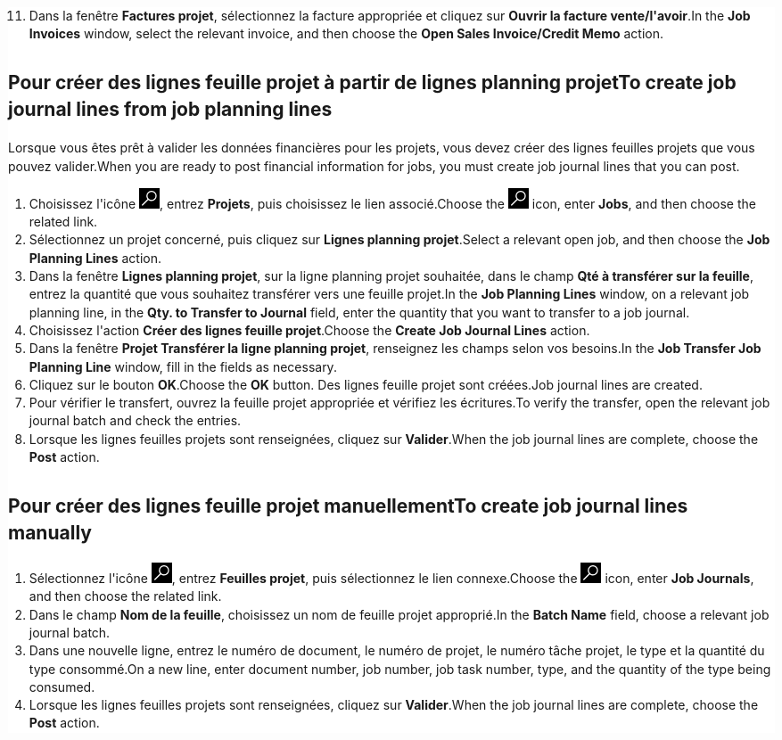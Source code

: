 11. <span data-ttu-id="e678d-142">Dans la fenêtre **Factures projet**, sélectionnez la facture appropriée et cliquez sur **Ouvrir la facture vente/l'avoir**.</span><span class="sxs-lookup"><span data-stu-id="e678d-142">In the **Job Invoices** window, select the relevant invoice, and then choose the **Open Sales Invoice/Credit Memo** action.</span></span>         

## <a name="to-create-job-journal-lines-from-job-planning-lines"></a><span data-ttu-id="e678d-143">Pour créer des lignes feuille projet à partir de lignes planning projet</span><span class="sxs-lookup"><span data-stu-id="e678d-143">To create job journal lines from job planning lines</span></span>
<span data-ttu-id="e678d-144">Lorsque vous êtes prêt à valider les données financières pour les projets, vous devez créer des lignes feuilles projets que vous pouvez valider.</span><span class="sxs-lookup"><span data-stu-id="e678d-144">When you are ready to post financial information for jobs, you must create job journal lines that you can post.</span></span>

1. <span data-ttu-id="e678d-145">Choisissez l'icône ![Page ou état pour la recherche](media/ui-search/search_small.png "Page ou état pour la recherche"), entrez **Projets**, puis choisissez le lien associé.</span><span class="sxs-lookup"><span data-stu-id="e678d-145">Choose the ![Search for Page or Report](media/ui-search/search_small.png "Search for Page or Report icon") icon, enter **Jobs**, and then choose the related link.</span></span>  
2. <span data-ttu-id="e678d-146">Sélectionnez un projet concerné, puis cliquez sur **Lignes planning projet**.</span><span class="sxs-lookup"><span data-stu-id="e678d-146">Select a relevant open job, and then choose the **Job Planning Lines** action.</span></span>  
3. <span data-ttu-id="e678d-147">Dans la fenêtre **Lignes planning projet**, sur la ligne planning projet souhaitée, dans le champ **Qté à transférer sur la feuille**, entrez la quantité que vous souhaitez transférer vers une feuille projet.</span><span class="sxs-lookup"><span data-stu-id="e678d-147">In the **Job Planning Lines** window, on a relevant job planning line, in the **Qty. to Transfer to Journal** field, enter the quantity that you want to transfer to a job journal.</span></span>  
4. <span data-ttu-id="e678d-148">Choisissez l'action **Créer des lignes feuille projet**.</span><span class="sxs-lookup"><span data-stu-id="e678d-148">Choose the **Create Job Journal Lines** action.</span></span>
5. <span data-ttu-id="e678d-149">Dans la fenêtre **Projet Transférer la ligne planning projet**, renseignez les champs selon vos besoins.</span><span class="sxs-lookup"><span data-stu-id="e678d-149">In the **Job Transfer Job Planning Line** window, fill in the fields as necessary.</span></span>  
6. <span data-ttu-id="e678d-150">Cliquez sur le bouton **OK**.</span><span class="sxs-lookup"><span data-stu-id="e678d-150">Choose the **OK** button.</span></span> <span data-ttu-id="e678d-151">Des lignes feuille projet sont créées.</span><span class="sxs-lookup"><span data-stu-id="e678d-151">Job journal lines are created.</span></span>
7. <span data-ttu-id="e678d-152">Pour vérifier le transfert, ouvrez la feuille projet appropriée et vérifiez les écritures.</span><span class="sxs-lookup"><span data-stu-id="e678d-152">To verify the transfer, open the relevant job journal batch and check the entries.</span></span>  
8. <span data-ttu-id="e678d-153">Lorsque les lignes feuilles projets sont renseignées, cliquez sur **Valider**.</span><span class="sxs-lookup"><span data-stu-id="e678d-153">When the job journal lines are complete, choose the **Post** action.</span></span>  

## <a name="to-create-job-journal-lines-manually"></a><span data-ttu-id="e678d-154">Pour créer des lignes feuille projet manuellement</span><span class="sxs-lookup"><span data-stu-id="e678d-154">To create job journal lines manually</span></span>
1. <span data-ttu-id="e678d-155">Sélectionnez l'icône ![Page ou état pour la recherche](media/ui-search/search_small.png "Page ou état pour la recherche"), entrez **Feuilles projet**, puis sélectionnez le lien connexe.</span><span class="sxs-lookup"><span data-stu-id="e678d-155">Choose the ![Search for Page or Report](media/ui-search/search_small.png "Search for Page or Report icon") icon, enter **Job Journals**, and then choose the related link.</span></span>  
2. <span data-ttu-id="e678d-156">Dans le champ **Nom de la feuille**, choisissez un nom de feuille projet approprié.</span><span class="sxs-lookup"><span data-stu-id="e678d-156">In the **Batch Name** field, choose a relevant job journal batch.</span></span>  
3. <span data-ttu-id="e678d-157">Dans une nouvelle ligne, entrez le numéro de document, le numéro de projet, le numéro tâche projet, le type et la quantité du type consommé.</span><span class="sxs-lookup"><span data-stu-id="e678d-157">On a new line, enter document number, job number, job task number, type, and the quantity of the type being consumed.</span></span>  
4. <span data-ttu-id="e678d-158">Lorsque les lignes feuilles projets sont renseignées, cliquez sur **Valider**.</span><span class="sxs-lookup"><span data-stu-id="e678d-158">When the job journal lines are complete, choose the **Post** action.</span></span>  
